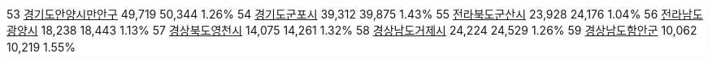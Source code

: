   <tr class="item">
    <td>53</td>
    <td><a href="/apt/경기도안양시만안구">경기도안양시만안구</a></td>
    <td>49,719</td>
    <td>50,344</td>
    <td>1.26%</td>
  </tr>

  <tr class="item">
    <td>54</td>
    <td><a href="/apt/경기도군포시">경기도군포시</a></td>
    <td>39,312</td>
    <td>39,875</td>
    <td>1.43%</td>
  </tr>

  <tr class="item">
    <td>55</td>
    <td><a href="/apt/전라북도군산시">전라북도군산시</a></td>
    <td>23,928</td>
    <td>24,176</td>
    <td>1.04%</td>
  </tr>

  <tr class="item">
    <td>56</td>
    <td><a href="/apt/전라남도광양시">전라남도광양시</a></td>
    <td>18,238</td>
    <td>18,443</td>
    <td>1.13%</td>
  </tr>

  <tr class="item">
    <td>57</td>
    <td><a href="/apt/경상북도영천시">경상북도영천시</a></td>
    <td>14,075</td>
    <td>14,261</td>
    <td>1.32%</td>
  </tr>

  <tr class="item">
    <td>58</td>
    <td><a href="/apt/경상남도거제시">경상남도거제시</a></td>
    <td>24,224</td>
    <td>24,529</td>
    <td>1.26%</td>
  </tr>

  <tr class="item">
    <td>59</td>
    <td><a href="/apt/경상남도함안군">경상남도함안군</a></td>
    <td>10,062</td>
    <td>10,219</td>
    <td>1.55%</td>
  </tr>
